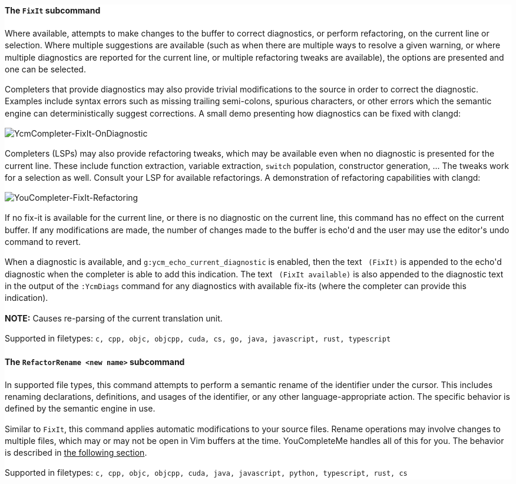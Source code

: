 #### The `FixIt` subcommand

Where available, attempts to make changes to the buffer to correct diagnostics,
or perform refactoring, on the current line or selection. Where multiple
suggestions are available (such as when there are multiple ways to resolve a
given warning, or where multiple diagnostics are reported for the current line,
or multiple refactoring tweaks are available), the options are presented and
one can be selected.

Completers that provide diagnostics may also provide trivial modifications to
the source in order to correct the diagnostic. Examples include syntax errors
such as missing trailing semi-colons, spurious characters, or other errors which
the semantic engine can deterministically suggest corrections. A small demo
presenting how diagnostics can be fixed with clangd:

![YcmCompleter-FixIt-OnDiagnostic](https://user-images.githubusercontent.com/17928698/206855014-9131a49b-87e8-4ed4-8d91-f2fe7808a0b9.gif)

Completers (LSPs) may also provide refactoring tweaks, which may be available
even when no diagnostic is presented for the current line. These include
function extraction, variable extraction, `switch` population, constructor
generation, ... The tweaks work for a selection as well. Consult your LSP for
available refactorings. A demonstration of refactoring capabilities with clangd:

![YouCompleter-FixIt-Refactoring](https://user-images.githubusercontent.com/17928698/206855713-3588c8de-d0f5-4725-b65e-bc51110252cc.gif)

If no fix-it is available for the current line, or there is no diagnostic on the
current line, this command has no effect on the current buffer. If any
modifications are made, the number of changes made to the buffer is echo'd and
the user may use the editor's undo command to revert.

When a diagnostic is available, and `g:ycm_echo_current_diagnostic` is enabled,
then the text ` (FixIt)` is appended to the echo'd diagnostic when the
completer is able to add this indication. The text ` (FixIt available)` is
also appended to the diagnostic text in the output of the `:YcmDiags` command
for any diagnostics with available fix-its (where the completer can provide this
indication).

**NOTE:** Causes re-parsing of the current translation unit.

Supported in filetypes: `c, cpp, objc, objcpp, cuda, cs, go, java, javascript,
rust, typescript`

#### The `RefactorRename <new name>` subcommand

In supported file types, this command attempts to perform a semantic rename of
the identifier under the cursor. This includes renaming declarations,
definitions, and usages of the identifier, or any other language-appropriate
action. The specific behavior is defined by the semantic engine in use.

Similar to `FixIt`, this command applies automatic modifications to your source
files. Rename operations may involve changes to multiple files, which may or may
not be open in Vim buffers at the time. YouCompleteMe handles all of this for
you. The behavior is described in [the following section](#multi-file-refactor).

Supported in filetypes: `c, cpp, objc, objcpp, cuda, java, javascript, python, typescript, rust, cs`

